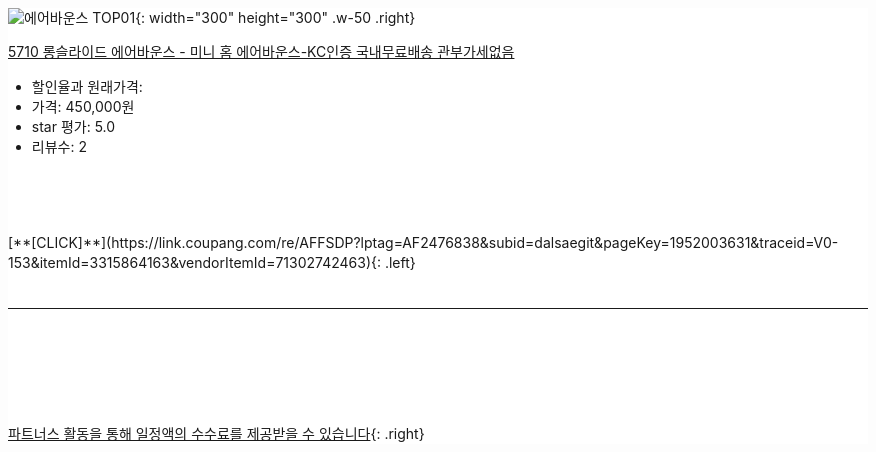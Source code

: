 ![에어바운스 TOP01](https://thumbnail6.coupangcdn.com/thumbnails/remote/230x230ex/image/vendor_inventory/5538/754e8e02d920cb9deb5d7d6ae7af85a06d48242169a97a9b96533c7c368e.jpg){: width="300" height="300" .w-50 .right}


[5710 롱슬라이드 에어바운스 - 미니 홈 에어바운스-KC인증 국내무료배송 관부가세없음](https://link.coupang.com/re/AFFSDP?lptag=AF2476838&subid=dalsaegit&pageKey=1952003631&traceid=V0-153&itemId=3315864163&vendorItemId=71302742463)
<br>
- 할인율과 원래가격: 
- 가격: 450,000원
- star 평가: 5.0
- 리뷰수: 2
<br>
<br>
<br>
[**[CLICK]**](https://link.coupang.com/re/AFFSDP?lptag=AF2476838&subid=dalsaegit&pageKey=1952003631&traceid=V0-153&itemId=3315864163&vendorItemId=71302742463){: .left}
<br>
<br>

---
<br><br><br><br><br> [ 파트너스 활동을 통해 일정액의 수수료를 제공받을 수 있습니다](https://link.coupang.com/a/blsRe7){: .right}